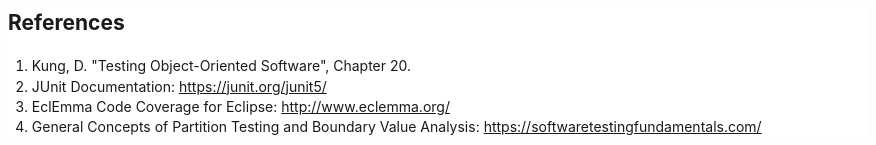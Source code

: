 





## References
1. Kung, D. "Testing Object-Oriented Software", Chapter 20.
2. JUnit Documentation: https://junit.org/junit5/
3. EclEmma Code Coverage for Eclipse: http://www.eclemma.org/
4. General Concepts of Partition Testing and Boundary Value Analysis: https://softwaretestingfundamentals.com/
